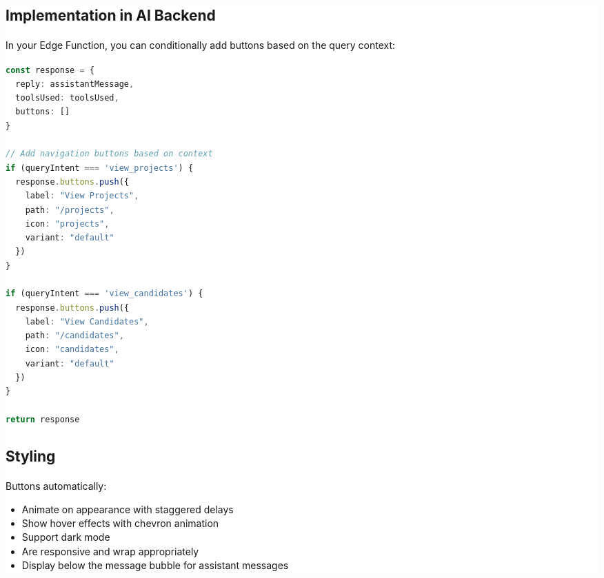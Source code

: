 ## Implementation in AI Backend

In your Edge Function, you can conditionally add buttons based on the query context:

```typescript
const response = {
  reply: assistantMessage,
  toolsUsed: toolsUsed,
  buttons: []
}

// Add navigation buttons based on context
if (queryIntent === 'view_projects') {
  response.buttons.push({
    label: "View Projects",
    path: "/projects",
    icon: "projects",
    variant: "default"
  })
}

if (queryIntent === 'view_candidates') {
  response.buttons.push({
    label: "View Candidates",
    path: "/candidates",
    icon: "candidates",
    variant: "default"
  })
}

return response
```

## Styling

Buttons automatically:
- Animate on appearance with staggered delays
- Show hover effects with chevron animation
- Support dark mode
- Are responsive and wrap appropriately
- Display below the message bubble for assistant messages
